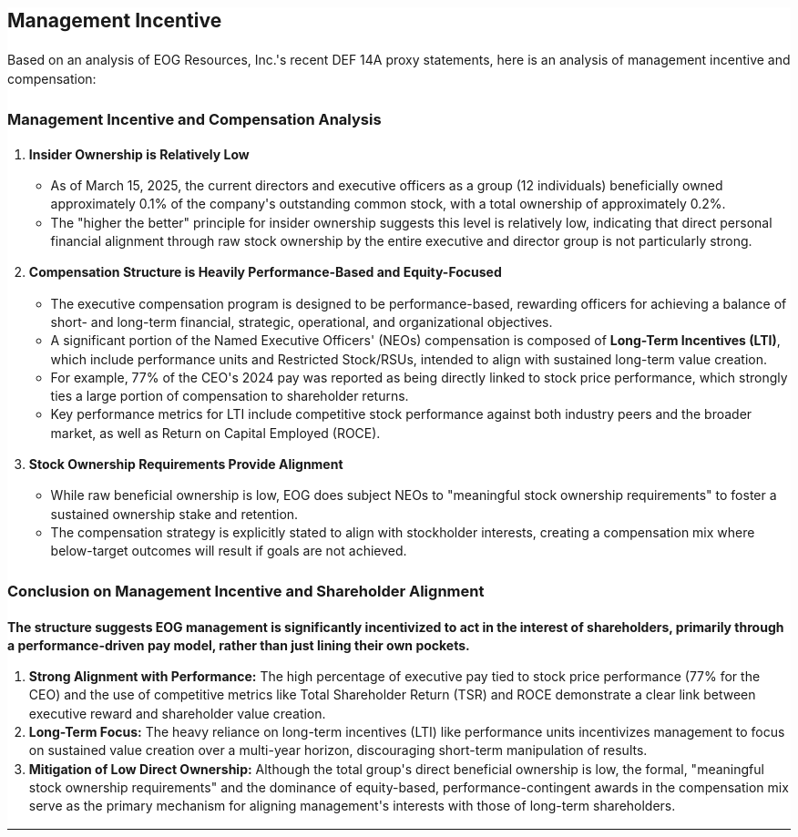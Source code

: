 
## Management Incentive

Based on an analysis of EOG Resources, Inc.'s recent DEF 14A proxy statements, here is an analysis of management incentive and compensation:

### Management Incentive and Compensation Analysis

1.  **Insider Ownership is Relatively Low**
    *   As of March 15, 2025, the current directors and executive officers as a group (12 individuals) beneficially owned approximately 0.1% of the company's outstanding common stock, with a total ownership of approximately 0.2%.
    *   The "higher the better" principle for insider ownership suggests this level is relatively low, indicating that direct personal financial alignment through raw stock ownership by the entire executive and director group is not particularly strong.

2.  **Compensation Structure is Heavily Performance-Based and Equity-Focused**
    *   The executive compensation program is designed to be performance-based, rewarding officers for achieving a balance of short- and long-term financial, strategic, operational, and organizational objectives.
    *   A significant portion of the Named Executive Officers' (NEOs) compensation is composed of **Long-Term Incentives (LTI)**, which include performance units and Restricted Stock/RSUs, intended to align with sustained long-term value creation.
    *   For example, 77% of the CEO's 2024 pay was reported as being directly linked to stock price performance, which strongly ties a large portion of compensation to shareholder returns.
    *   Key performance metrics for LTI include competitive stock performance against both industry peers and the broader market, as well as Return on Capital Employed (ROCE).

3.  **Stock Ownership Requirements Provide Alignment**
    *   While raw beneficial ownership is low, EOG does subject NEOs to "meaningful stock ownership requirements" to foster a sustained ownership stake and retention.
    *   The compensation strategy is explicitly stated to align with stockholder interests, creating a compensation mix where below-target outcomes will result if goals are not achieved.

### Conclusion on Management Incentive and Shareholder Alignment

**The structure suggests EOG management is significantly incentivized to act in the interest of shareholders, primarily through a performance-driven pay model, rather than just lining their own pockets.**

1.  **Strong Alignment with Performance:** The high percentage of executive pay tied to stock price performance (77% for the CEO) and the use of competitive metrics like Total Shareholder Return (TSR) and ROCE demonstrate a clear link between executive reward and shareholder value creation.
2.  **Long-Term Focus:** The heavy reliance on long-term incentives (LTI) like performance units incentivizes management to focus on sustained value creation over a multi-year horizon, discouraging short-term manipulation of results.
3.  **Mitigation of Low Direct Ownership:** Although the total group's direct beneficial ownership is low, the formal, "meaningful stock ownership requirements" and the dominance of equity-based, performance-contingent awards in the compensation mix serve as the primary mechanism for aligning management's interests with those of long-term shareholders.

---

